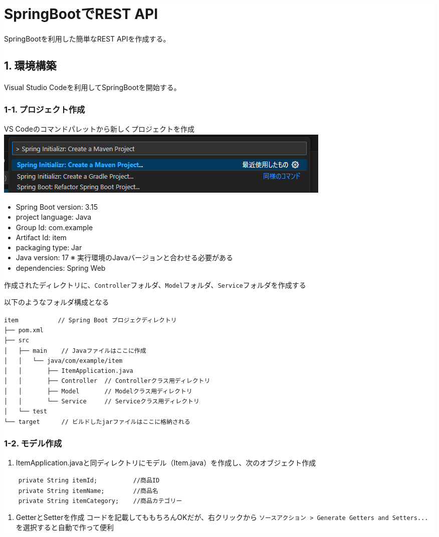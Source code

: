 # SpringBootでREST API
SpringBootを利用した簡単なREST APIを作成する。

## 1. 環境構築
Visual Studio Codeを利用してSpringBootを開始する。

### 1-1. プロジェクト作成
VS Codeのコマンドパレットから新しくプロジェクトを作成
![Create Project](./SpringBoot_REST_API/CreatePJ.png)
- Spring Boot version: 3.15
- project language: Java
- Group Id: com.example
- Artifact Id: item
- packaging type: Jar
- Java version: 17  ※ 実行環境のJavaバージョンと合わせる必要がある
- dependencies: Spring Web

作成されたディレクトリに、`Controller`フォルダ、`Model`フォルダ、`Service`フォルダを作成する

以下のようなフォルダ構成となる
```
item           // Spring Boot プロジェクディレクトリ
├── pom.xml
├── src
│   ├── main    // Javaファイルはここに作成
│   │   └── java/com/example/item
│   │       ├── ItemApplication.java
│   │       ├── Controller  // Controllerクラス用ディレクトリ
│   │       ├── Model       // Modelクラス用ディレクトリ
│   │       └── Service     // Serviceクラス用ディレクトリ
│   └── test
└── target      // ビルドしたjarファイルはここに格納される
```
### 1-2. モデル作成
1. ItemApplication.javaと同ディレクトリにモデル（Item.java）を作成し、次のオブジェクト作成
```
    private String itemId;          //商品ID
    private String itemName;        //商品名
    private String itemCategory;    //商品カテゴリー
```

1. GetterとSetterを作成
コードを記載してももちろんOKだが、右クリックから
`ソースアクション > Generate Getters and Setters...`
を選択すると自動で作って便利
